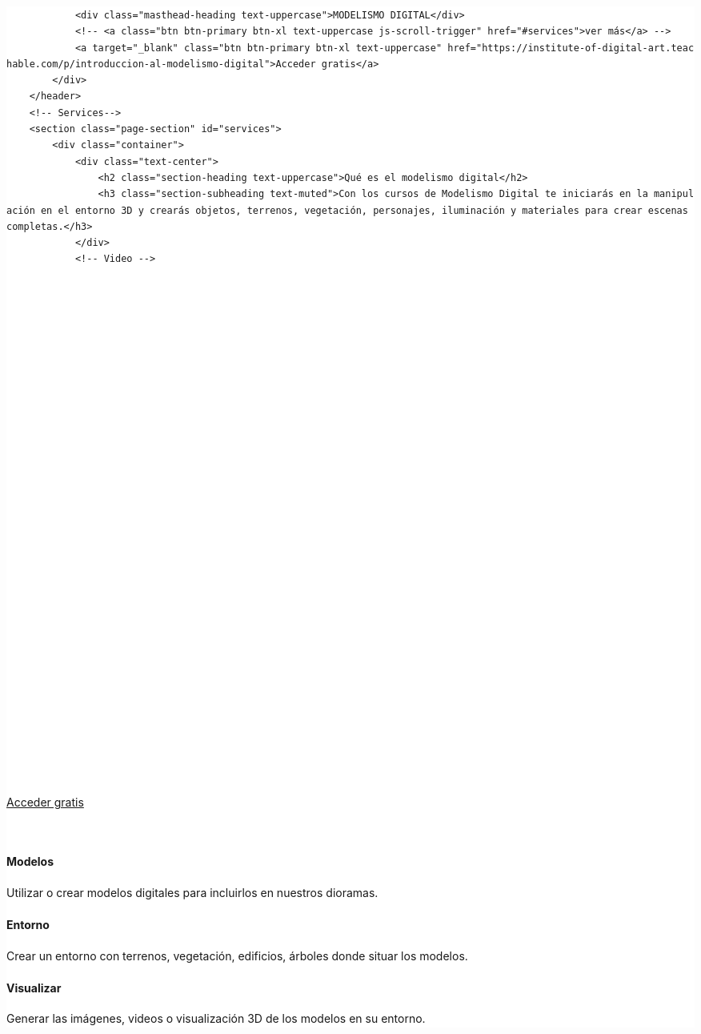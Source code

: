                 <div class="masthead-heading text-uppercase">MODELISMO DIGITAL</div>
                <!-- <a class="btn btn-primary btn-xl text-uppercase js-scroll-trigger" href="#services">ver más</a> -->
                <a target="_blank" class="btn btn-primary btn-xl text-uppercase" href="https://institute-of-digital-art.teachable.com/p/introduccion-al-modelismo-digital">Acceder gratis</a>
            </div>
        </header>
        <!-- Services-->
        <section class="page-section" id="services">
            <div class="container">
                <div class="text-center">
                    <h2 class="section-heading text-uppercase">Qué es el modelismo digital</h2>
                    <h3 class="section-subheading text-muted">Con los cursos de Modelismo Digital te iniciarás en la manipulación en el entorno 3D y crearás objetos, terrenos, vegetación, personajes, iluminación y materiales para crear escenas completas.</h3>
                </div>
                <!-- Video -->
<div style="padding:75% 0 0 0;position:relative;"><iframe src="https://player.vimeo.com/video/655858613?h=656ceb1cad&amp;badge=0&amp;autopause=0&amp;player_id=0&amp;app_id=58479" frameborder="0" allow="autoplay; fullscreen; picture-in-picture" allowfullscreen style="position:absolute;top:0;left:0;width:100%;height:100%;" title="P_00_01.mp4"></iframe></div><script src="https://player.vimeo.com/api/player.js"></script>
                <!-- Video -->
                <div class="text-center">
                    <a target="_blank" class="btn btn-primary btn-xl text-uppercase" href="https://institute-of-digital-art.teachable.com/p/introduccion-al-modelismo-digital">Acceder gratis</a>
                    <P>&nbsp;</P>
                </div>
                <div class="row text-center">
                    <div class="col-md-4">
                        <span class="fa-stack fa-4x">
                            <i class="fas fa-circle fa-stack-2x text-primary"></i>
                            <i class="fas fa-subway fa-stack-1x fa-inverse"></i>
                        </span>
                        <h4 class="my-3">Modelos</h4>
                        <p class="text-muted">Utilizar o crear modelos digitales para incluirlos en nuestros dioramas.</p>
                    </div>
                    <div class="col-md-4">
                        <span class="fa-stack fa-4x">
                            <i class="fas fa-circle fa-stack-2x text-primary"></i>
                            <i class="fas fa-tree fa-stack-1x fa-inverse"></i>
                        </span>
                        <h4 class="my-3">Entorno</h4>
                        <p class="text-muted">Crear un entorno con terrenos, vegetación, edificios, árboles donde situar los modelos.</p>
                    </div>
                    <div class="col-md-4">
                        <span class="fa-stack fa-4x">
                            <i class="fas fa-circle fa-stack-2x text-primary"></i>
                            <i class="fas fa-desktop fa-stack-1x fa-inverse"></i>
                        </span>
                        <h4 class="my-3">Visualizar</h4>
                        <p class="text-muted">Generar las imágenes, videos o visualización 3D de los modelos en su entorno.</p>
                    </div>
                </div>
            </div>
        </section>
        <!-- Portfolio Grid-->
<style>
.portfolio-modal .close-modal {
    position: absolute;
    top: 0rem;
    right: 0rem;